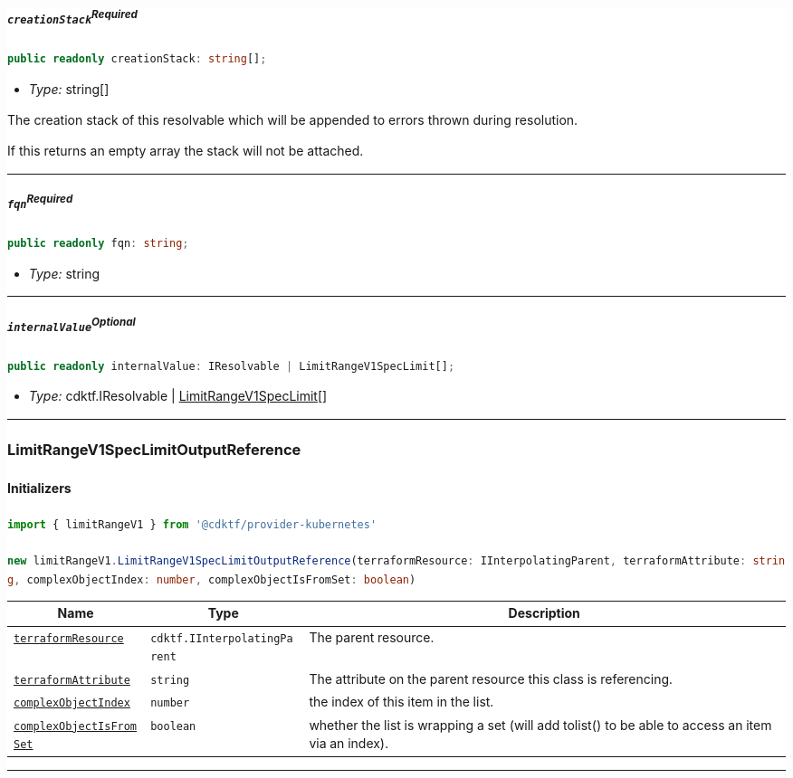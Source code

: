 
##### `creationStack`<sup>Required</sup> <a name="creationStack" id="@cdktf/provider-kubernetes.limitRangeV1.LimitRangeV1SpecLimitList.property.creationStack"></a>

```typescript
public readonly creationStack: string[];
```

- *Type:* string[]

The creation stack of this resolvable which will be appended to errors thrown during resolution.

If this returns an empty array the stack will not be attached.

---

##### `fqn`<sup>Required</sup> <a name="fqn" id="@cdktf/provider-kubernetes.limitRangeV1.LimitRangeV1SpecLimitList.property.fqn"></a>

```typescript
public readonly fqn: string;
```

- *Type:* string

---

##### `internalValue`<sup>Optional</sup> <a name="internalValue" id="@cdktf/provider-kubernetes.limitRangeV1.LimitRangeV1SpecLimitList.property.internalValue"></a>

```typescript
public readonly internalValue: IResolvable | LimitRangeV1SpecLimit[];
```

- *Type:* cdktf.IResolvable | <a href="#@cdktf/provider-kubernetes.limitRangeV1.LimitRangeV1SpecLimit">LimitRangeV1SpecLimit</a>[]

---


### LimitRangeV1SpecLimitOutputReference <a name="LimitRangeV1SpecLimitOutputReference" id="@cdktf/provider-kubernetes.limitRangeV1.LimitRangeV1SpecLimitOutputReference"></a>

#### Initializers <a name="Initializers" id="@cdktf/provider-kubernetes.limitRangeV1.LimitRangeV1SpecLimitOutputReference.Initializer"></a>

```typescript
import { limitRangeV1 } from '@cdktf/provider-kubernetes'

new limitRangeV1.LimitRangeV1SpecLimitOutputReference(terraformResource: IInterpolatingParent, terraformAttribute: string, complexObjectIndex: number, complexObjectIsFromSet: boolean)
```

| **Name** | **Type** | **Description** |
| --- | --- | --- |
| <code><a href="#@cdktf/provider-kubernetes.limitRangeV1.LimitRangeV1SpecLimitOutputReference.Initializer.parameter.terraformResource">terraformResource</a></code> | <code>cdktf.IInterpolatingParent</code> | The parent resource. |
| <code><a href="#@cdktf/provider-kubernetes.limitRangeV1.LimitRangeV1SpecLimitOutputReference.Initializer.parameter.terraformAttribute">terraformAttribute</a></code> | <code>string</code> | The attribute on the parent resource this class is referencing. |
| <code><a href="#@cdktf/provider-kubernetes.limitRangeV1.LimitRangeV1SpecLimitOutputReference.Initializer.parameter.complexObjectIndex">complexObjectIndex</a></code> | <code>number</code> | the index of this item in the list. |
| <code><a href="#@cdktf/provider-kubernetes.limitRangeV1.LimitRangeV1SpecLimitOutputReference.Initializer.parameter.complexObjectIsFromSet">complexObjectIsFromSet</a></code> | <code>boolean</code> | whether the list is wrapping a set (will add tolist() to be able to access an item via an index). |

---